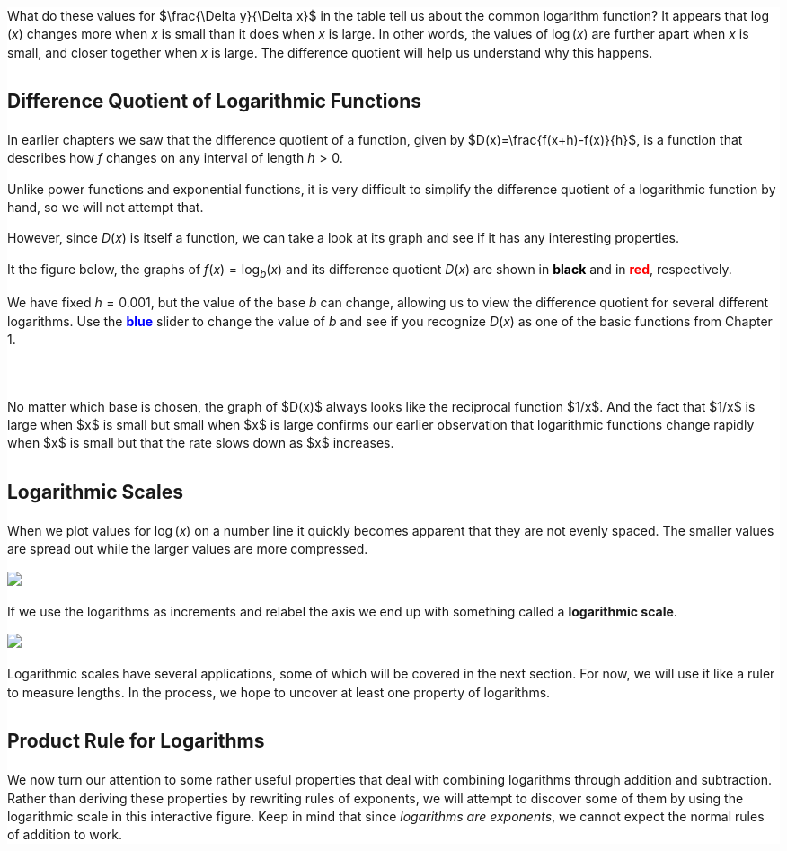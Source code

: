 What do these values for $\frac{\Delta y}{\Delta x}$ in the table tell us about the common logarithm function?  It appears that $\log(x)$ changes more when $x$ is small than it does when $x$ is large.  In other words, the values of $\log(x)$ are further apart when $x$ is small, and closer together when $x$ is large.  The difference quotient will help us understand why this happens.


## Difference Quotient of Logarithmic Functions
In earlier chapters we saw that the difference quotient of a function, given by $D(x)=\frac{f(x+h)-f(x)}{h}$, is a function that describes how $f$ changes on any interval of length $h>0$.

Unlike power functions and exponential functions, it is very difficult to simplify the difference quotient of a logarithmic function by hand, so we will not attempt that.

However, since $D(x)$ is itself a function, we can take a look at its graph and see if it has any interesting properties.

It the figure below, the graphs of $f(x)=\log_{b}(x)$ and its difference quotient $D(x)$ are shown in <span style="font-weight: bold;color:black;">black</span> and in <span style="font-weight:bold;color:red">red</span>, respectively.   

We have fixed $h=0.001$, but the value of the base $b$ can change, allowing us to view the difference quotient for several different logarithms.  Use the <span style="font-weight:bold;color:blue">blue</span> slider to change the value of $b$ and see if you recognize $D(x)$ as one of the basic functions from Chapter 1.

<iframe scrolling="no" src="https://www.geogebra.org/material/iframe/id/XWcmkpYg/width/600/height/250/border/888888/rc/false/ai/false/sdz/false/smb/false/stb/false/stbh/false/ld/false/sri/false/at/preferhtml5" width="600px" height="250px" style="border:0px;"> </iframe>
<br><br>
No matter which base is chosen, the graph of $D(x)$ always looks like the reciprocal function $1/x$.  And the fact that $1/x$ is large when $x$ is small but small when $x$ is large confirms our earlier observation that logarithmic functions change rapidly when $x$ is small but that the rate slows down as $x$ increases.  


## Logarithmic Scales
When we plot values for $\log (x)$ on a number line it quickly becomes apparent that they are not evenly spaced.  The smaller values are spread out while the larger values are more compressed.

![](/img/chapter-3/log_scale_a.svg#center)

If we use the logarithms as increments and relabel the axis we end up with something called a **logarithmic scale**.

![](/img/chapter-3/log_scale_b.svg#center)

Logarithmic scales have several applications, some of which will be covered in the next section.  For now, we will use it like a ruler to measure lengths.  In the process, we hope to uncover at least one property of logarithms.


## Product Rule for Logarithms
We now turn our attention to some rather useful properties that deal with combining logarithms through addition and subtraction.  Rather than deriving these properties by rewriting rules of exponents, we will attempt to discover some of them by using the logarithmic scale in this interactive figure.  Keep in mind that since *logarithms are exponents*, we cannot expect the normal rules of addition to work.  
